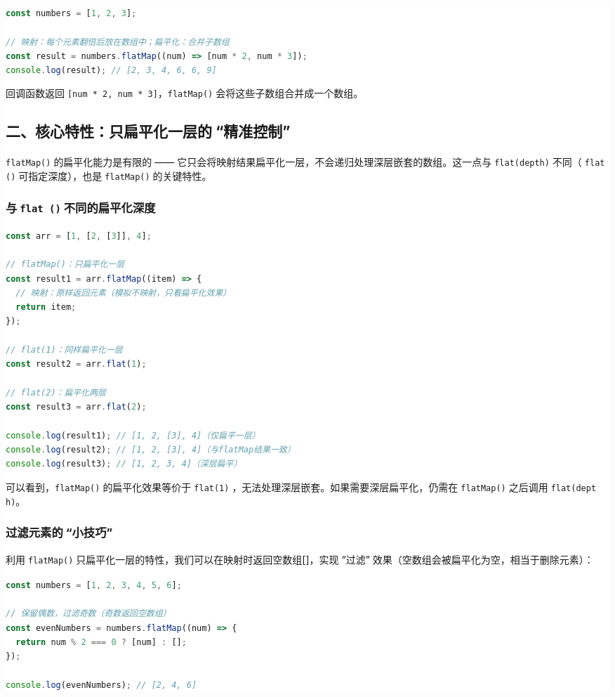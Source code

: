 ```ts
const numbers = [1, 2, 3];

// 映射：每个元素翻倍后放在数组中；扁平化：合并子数组
const result = numbers.flatMap((num) => [num * 2, num * 3]);
console.log(result); // [2, 3, 4, 6, 6, 9]
```

回调函数返回 `[num * 2, num * 3]`，`flatMap()` 会将这些子数组合并成一个数组。

## 二、核心特性：只扁平化一层的 “精准控制” ##

`flatMap()` 的扁平化能力是有限的 —— 它只会将映射结果扁平化一层，不会递归处理深层嵌套的数组。这一点与 `flat(depth)` 不同（ `flat()` 可指定深度），也是 `flatMap()` 的关键特性。

### 与 `flat ()` 不同的扁平化深度 ###

```ts
const arr = [1, [2, [3]], 4];

// flatMap()：只扁平化一层
const result1 = arr.flatMap((item) => {
  // 映射：原样返回元素（模拟不映射，只看扁平化效果）
  return item;
});

// flat(1)：同样扁平化一层
const result2 = arr.flat(1);

// flat(2)：扁平化两层
const result3 = arr.flat(2);

console.log(result1); // [1, 2, [3], 4]（仅扁平一层）
console.log(result2); // [1, 2, [3], 4]（与flatMap结果一致）
console.log(result3); // [1, 2, 3, 4]（深层扁平）
```

可以看到，`flatMap()` 的扁平化效果等价于 `flat(1)` ，无法处理深层嵌套。如果需要深层扁平化，仍需在 `flatMap()` 之后调用 `flat(depth)`。

### 过滤元素的 “小技巧” ###

利用 `flatMap()` 只扁平化一层的特性，我们可以在映射时返回空数组[]，实现 “过滤” 效果（空数组会被扁平化为空，相当于删除元素）：

```ts
const numbers = [1, 2, 3, 4, 5, 6];

// 保留偶数，过滤奇数（奇数返回空数组）
const evenNumbers = numbers.flatMap((num) => {
  return num % 2 === 0 ? [num] : [];
});

console.log(evenNumbers); // [2, 4, 6]
```
